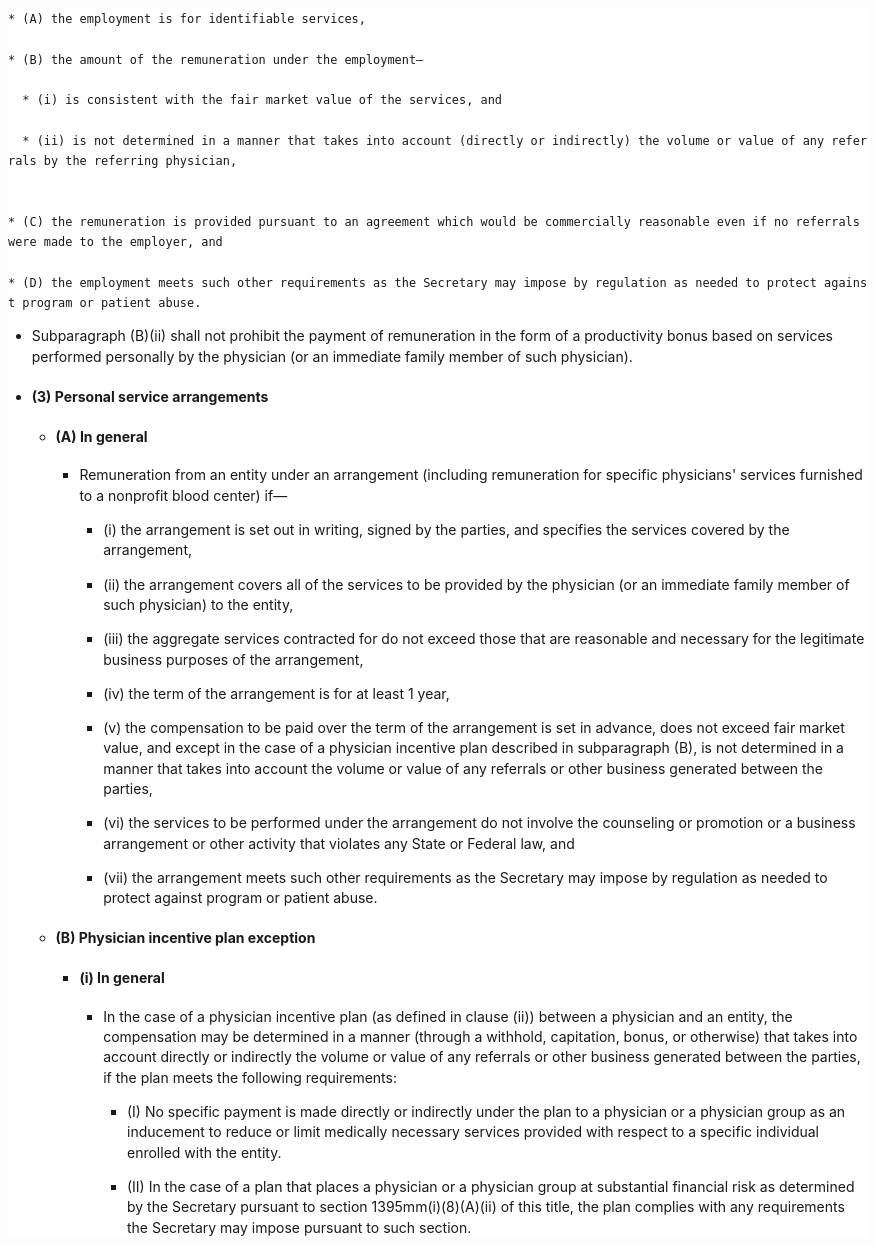     * (A) the employment is for identifiable services,

    * (B) the amount of the remuneration under the employment—

      * (i) is consistent with the fair market value of the services, and

      * (ii) is not determined in a manner that takes into account (directly or indirectly) the volume or value of any referrals by the referring physician,


    * (C) the remuneration is provided pursuant to an agreement which would be commercially reasonable even if no referrals were made to the employer, and

    * (D) the employment meets such other requirements as the Secretary may impose by regulation as needed to protect against program or patient abuse.


* Subparagraph (B)(ii) shall not prohibit the payment of remuneration in the form of a productivity bonus based on services performed personally by the physician (or an immediate family member of such physician).

* #### (3) Personal service arrangements
  * #### (A) In general
    * Remuneration from an entity under an arrangement (including remuneration for specific physicians' services furnished to a nonprofit blood center) if—

      * (i) the arrangement is set out in writing, signed by the parties, and specifies the services covered by the arrangement,

      * (ii) the arrangement covers all of the services to be provided by the physician (or an immediate family member of such physician) to the entity,

      * (iii) the aggregate services contracted for do not exceed those that are reasonable and necessary for the legitimate business purposes of the arrangement,

      * (iv) the term of the arrangement is for at least 1 year,

      * (v) the compensation to be paid over the term of the arrangement is set in advance, does not exceed fair market value, and except in the case of a physician incentive plan described in subparagraph (B), is not determined in a manner that takes into account the volume or value of any referrals or other business generated between the parties,

      * (vi) the services to be performed under the arrangement do not involve the counseling or promotion or a business arrangement or other activity that violates any State or Federal law, and

      * (vii) the arrangement meets such other requirements as the Secretary may impose by regulation as needed to protect against program or patient abuse.

  * #### (B) Physician incentive plan exception
    * #### (i) In general
      * In the case of a physician incentive plan (as defined in clause (ii)) between a physician and an entity, the compensation may be determined in a manner (through a withhold, capitation, bonus, or otherwise) that takes into account directly or indirectly the volume or value of any referrals or other business generated between the parties, if the plan meets the following requirements:

        * (I) No specific payment is made directly or indirectly under the plan to a physician or a physician group as an inducement to reduce or limit medically necessary services provided with respect to a specific individual enrolled with the entity.

        * (II) In the case of a plan that places a physician or a physician group at substantial financial risk as determined by the Secretary pursuant to section 1395mm(i)(8)(A)(ii) of this title, the plan complies with any requirements the Secretary may impose pursuant to such section.
